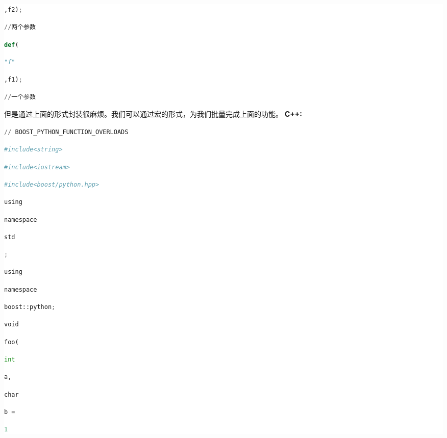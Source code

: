 ```python
,f2);
```
```python
//两个参数
```
```python
def(
```
```python
"f"
```
```python
,f1);
```
```python
//一个参数
```
但是通过上面的形式封装很麻烦。我们可以通过宏的形式，为我们批量完成上面的功能。
**C++:**
```python
// BOOST_PYTHON_FUNCTION_OVERLOADS
```
```python
#include<string>
```
```python
#include<iostream>
```
```python
#include<boost/python.hpp>
```
```python
using
```
```python
namespace
```
```python
std
```
```python
;
```
```python
using
```
```python
namespace
```
```python
boost::python;
```
```python
void
```
```python
foo(
```
```python
int
```
```python
a,
```
```python
char
```
```python
b =
```
```python
1
```